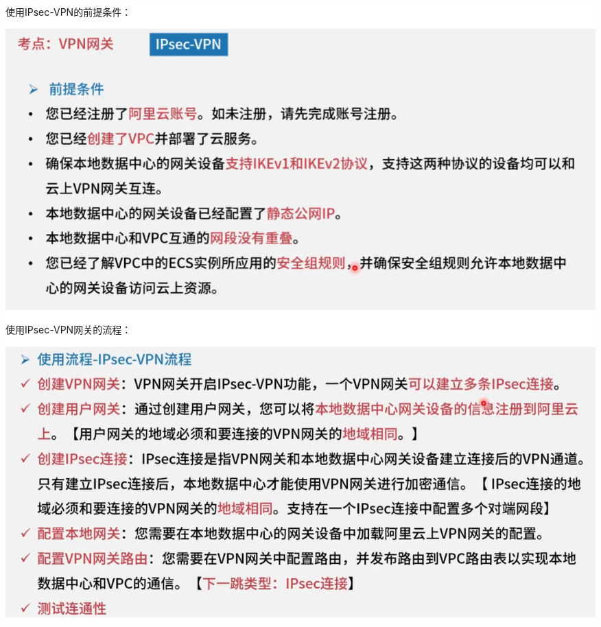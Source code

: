 

使用IPsec-VPN的前提条件：

![](ACP云计算(一).assets/15.png)



使用IPsec-VPN网关的流程：

![](ACP云计算(一).assets/16.png)


